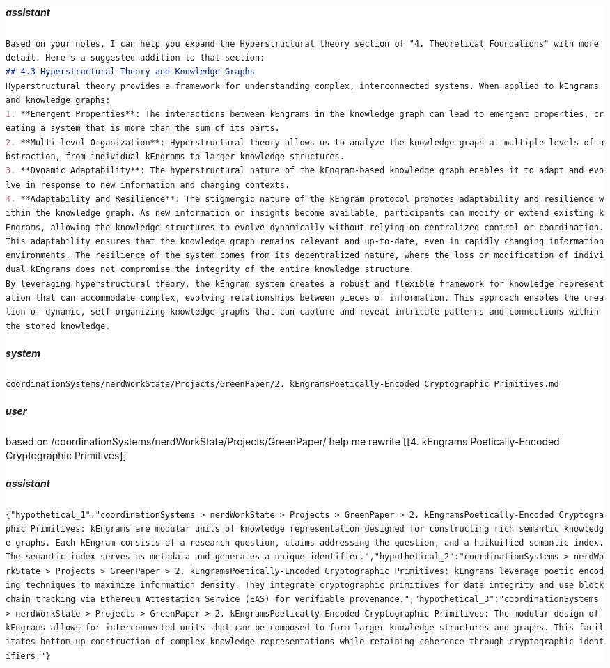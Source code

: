 ##### assistant
```md
Based on your notes, I can help you expand the Hyperstructural theory section of "4. Theoretical Foundations" with more detail. Here's a suggested addition to that section:
## 4.3 Hyperstructural Theory and Knowledge Graphs
Hyperstructural theory provides a framework for understanding complex, interconnected systems. When applied to kEngrams and knowledge graphs:
1. **Emergent Properties**: The interactions between kEngrams in the knowledge graph can lead to emergent properties, creating a system that is more than the sum of its parts.
2. **Multi-level Organization**: Hyperstructural theory allows us to analyze the knowledge graph at multiple levels of abstraction, from individual kEngrams to larger knowledge structures.
3. **Dynamic Adaptability**: The hyperstructural nature of the kEngram-based knowledge graph enables it to adapt and evolve in response to new information and changing contexts.
4. **Adaptability and Resilience**: The stigmergic nature of the kEngram protocol promotes adaptability and resilience within the knowledge graph. As new information or insights become available, participants can modify or extend existing kEngrams, allowing the knowledge structures to evolve dynamically without relying on centralized control or coordination.
This adaptability ensures that the knowledge graph remains relevant and up-to-date, even in rapidly changing information environments. The resilience of the system comes from its decentralized nature, where the loss or modification of individual kEngrams does not compromise the integrity of the entire knowledge structure.
By leveraging hyperstructural theory, the kEngram system creates a robust and flexible framework for knowledge representation that can accommodate complex, evolving relationships between pieces of information. This approach enables the creation of dynamic, self-organizing knowledge graphs that can capture and reveal intricate patterns and connections within the stored knowledge.
```

##### system
```sc-context
coordinationSystems/nerdWorkState/Projects/GreenPaper/2. kEngramsPoetically-Encoded Cryptographic Primitives.md
```

##### user
based on /coordinationSystems/nerdWorkState/Projects/GreenPaper/ help me rewrite [[4. kEngrams  Poetically-Encoded Cryptographic Primitives]]

##### assistant
```lookup
{"hypothetical_1":"coordinationSystems > nerdWorkState > Projects > GreenPaper > 2. kEngramsPoetically-Encoded Cryptographic Primitives: kEngrams are modular units of knowledge representation designed for constructing rich semantic knowledge graphs. Each kEngram consists of a research question, claims addressing the question, and a haikuified semantic index. The semantic index serves as metadata and generates a unique identifier.","hypothetical_2":"coordinationSystems > nerdWorkState > Projects > GreenPaper > 2. kEngramsPoetically-Encoded Cryptographic Primitives: kEngrams leverage poetic encoding techniques to maximize information density. They integrate cryptographic primitives for data integrity and use blockchain tracking via Ethereum Attestation Service (EAS) for verifiable provenance.","hypothetical_3":"coordinationSystems > nerdWorkState > Projects > GreenPaper > 2. kEngramsPoetically-Encoded Cryptographic Primitives: The modular design of kEngrams allows for interconnected units that can be composed to form larger knowledge structures and graphs. This facilitates bottom-up construction of complex knowledge representations while retaining coherence through cryptographic identifiers."}
```
